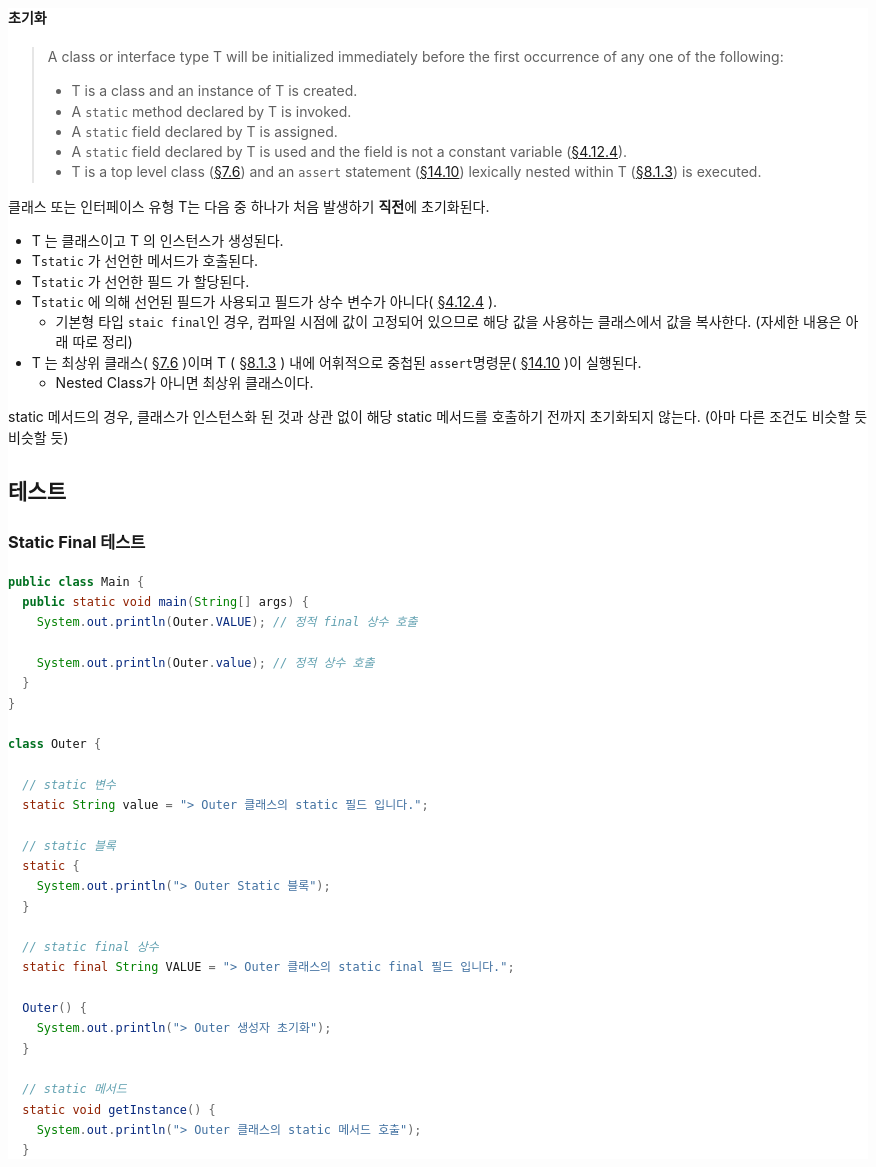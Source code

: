 #### 초기화

> A class or interface type T will be initialized immediately before the first occurrence of any one of the following:
> - T is a class and an instance of T is created.
> - A `static` method declared by T is invoked.
> - A `static` field declared by T is assigned.
> - A `static` field declared by T is used and the field is not a constant variable ([§4.12.4](https://docs.oracle.com/javase/specs/jls/se8/html/jls-4.html#jls-4.12.4 "4.12.4. final Variables")).
> - T is a top level class ([§7.6](https://docs.oracle.com/javase/specs/jls/se8/html/jls-7.html#jls-7.6 "7.6. Top Level Type Declarations")) and an `assert` statement ([§14.10](https://docs.oracle.com/javase/specs/jls/se8/html/jls-14.html#jls-14.10 "14.10. The assert Statement")) lexically nested within T ([§8.1.3](https://docs.oracle.com/javase/specs/jls/se8/html/jls-8.html#jls-8.1.3 "8.1.3. Inner Classes and Enclosing Instances")) is executed.

클래스 또는 인터페이스 유형 T는 다음 중 하나가 처음 발생하기 **직전**에 초기화된다.
- T 는 클래스이고 T 의 인스턴스가 생성된다.
- T`static` 가 선언한 메서드가 호출된다.
- T`static` 가 선언한 필드 가 할당된다.
- T`static` 에 의해 선언된 필드가 사용되고 필드가 상수 변수가 아니다( [§4.12.4](https://docs.oracle.com/javase/specs/jls/se8/html/jls-4.html#jls-4.12.4 "4.12.4. 최종 변수") ).
	- 기본형 타입 `staic final`인 경우, 컴파일 시점에 값이 고정되어 있으므로 해당 값을 사용하는 클래스에서 값을 복사한다. (자세한 내용은 아래 따로 정리)
- T 는 최상위 클래스( [§7.6](https://docs.oracle.com/javase/specs/jls/se8/html/jls-7.html#jls-7.6 "7.6. 최상위 유형 선언") )이며 T ( [§8.1.3](https://docs.oracle.com/javase/specs/jls/se8/html/jls-8.html#jls-8.1.3 "8.1.3. 내부 클래스 및 둘러싸는 인스턴스") ) 내에 어휘적으로 중첩된 `assert`명령문( [§14.10](https://docs.oracle.com/javase/specs/jls/se8/html/jls-14.html#jls-14.10 "14.10. 주장문") )이 실행된다.
	- Nested Class가 아니면 최상위 클래스이다.

static 메서드의 경우, 클래스가 인스턴스화 된 것과 상관 없이 해당 static 메서드를 호출하기 전까지 초기화되지 않는다. (아마 다른 조건도 비슷할 듯 비슷할 듯)

## 테스트

### Static Final 테스트

```java
public class Main {
  public static void main(String[] args) {
    System.out.println(Outer.VALUE); // 정적 final 상수 호출

    System.out.println(Outer.value); // 정적 상수 호출
  }
}

class Outer {

  // static 변수
  static String value = "> Outer 클래스의 static 필드 입니다.";

  // static 블록
  static {
    System.out.println("> Outer Static 블록");
  }

  // static final 상수
  static final String VALUE = "> Outer 클래스의 static final 필드 입니다.";

  Outer() {
    System.out.println("> Outer 생성자 초기화");
  }

  // static 메서드
  static void getInstance() {
    System.out.println("> Outer 클래스의 static 메서드 호출");
  }
```